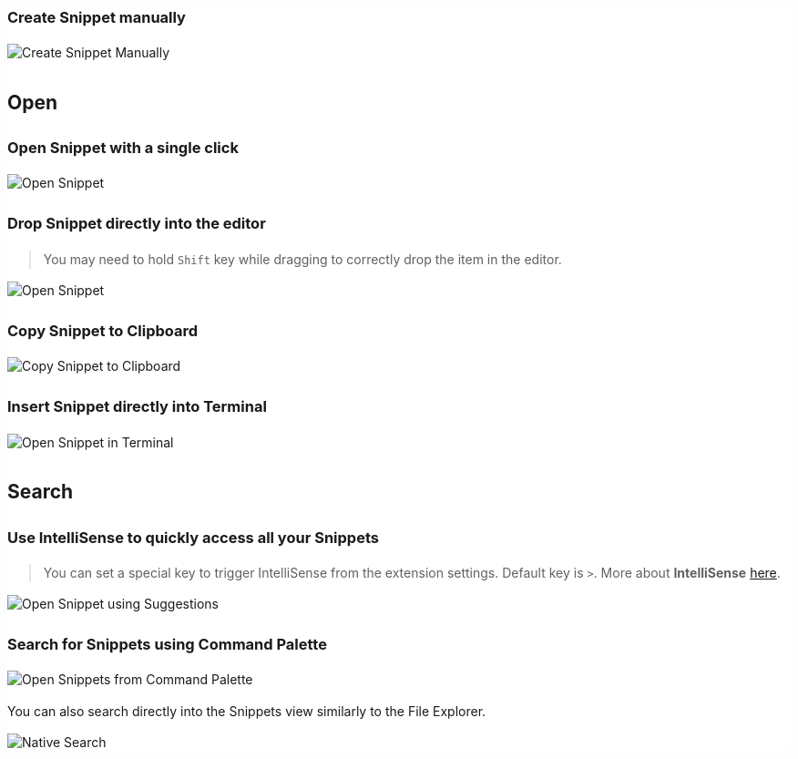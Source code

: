 ### Create Snippet manually

<img src="https://raw.githubusercontent.com/tahabasri/snippets/main/images/features/03-new-snippet-manual.gif" 
alt="Create Snippet Manually">


## Open

### Open Snippet with a single click

<img src="https://raw.githubusercontent.com/tahabasri/snippets/main/images/features/05-open-snippet-click.gif" 
alt="Open Snippet">

### Drop Snippet directly into the editor

> You may need to hold `Shift` key while dragging to correctly drop the item in the editor.

<img src="https://raw.githubusercontent.com/tahabasri/snippets/main/images/features/063-drag-and-drop-into-editor.gif" 
alt="Open Snippet">

### Copy Snippet to Clipboard

<img src="https://raw.githubusercontent.com/tahabasri/snippets/main/images/features/10-copy-to-clipboard.jpg" 
alt="Copy Snippet to Clipboard">

### Insert Snippet directly into Terminal

<img src="https://raw.githubusercontent.com/tahabasri/snippets/main/images/features/08-open-snippet-terminal.gif" 
alt="Open Snippet in Terminal">

## Search

### Use IntelliSense to quickly access all your Snippets

> You can set a special key to trigger IntelliSense from the extension settings. Default key is `>`. More about **IntelliSense** [here](https://code.visualstudio.com/docs/editor/intellisense).

<img src="https://raw.githubusercontent.com/tahabasri/snippets/main/images/features/051-open-snippet-suggestion.gif" 
alt="Open Snippet using Suggestions">

### Search for Snippets using Command Palette

<img src="https://raw.githubusercontent.com/tahabasri/snippets/main/images/features/07-open-snippet-palette.gif" 
alt="Open Snippets from Command Palette">

You can also search directly into the Snippets view similarly to the File Explorer.

<img src="https://raw.githubusercontent.com/tahabasri/snippets/main/images/features/11-native-search.jpg" 
alt="Native Search">
